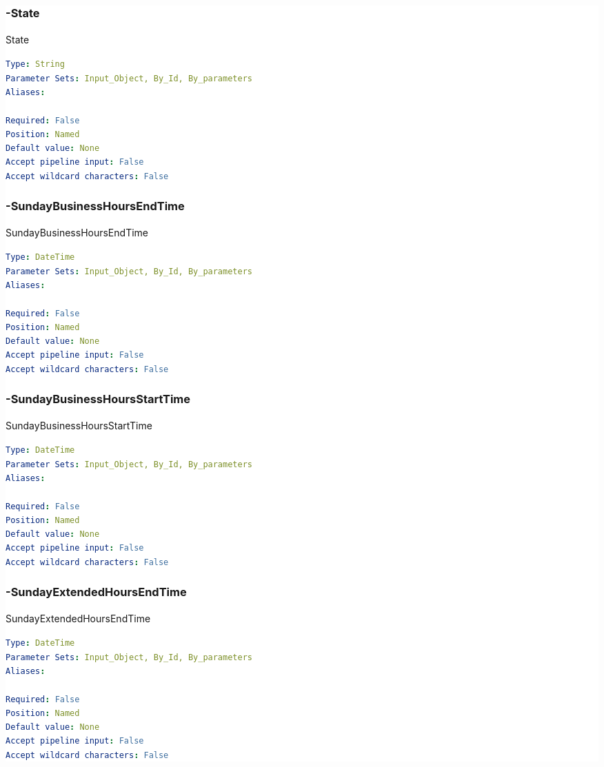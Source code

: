 ### -State
State

```yaml
Type: String
Parameter Sets: Input_Object, By_Id, By_parameters
Aliases:

Required: False
Position: Named
Default value: None
Accept pipeline input: False
Accept wildcard characters: False
```

### -SundayBusinessHoursEndTime
SundayBusinessHoursEndTime

```yaml
Type: DateTime
Parameter Sets: Input_Object, By_Id, By_parameters
Aliases:

Required: False
Position: Named
Default value: None
Accept pipeline input: False
Accept wildcard characters: False
```

### -SundayBusinessHoursStartTime
SundayBusinessHoursStartTime

```yaml
Type: DateTime
Parameter Sets: Input_Object, By_Id, By_parameters
Aliases:

Required: False
Position: Named
Default value: None
Accept pipeline input: False
Accept wildcard characters: False
```

### -SundayExtendedHoursEndTime
SundayExtendedHoursEndTime

```yaml
Type: DateTime
Parameter Sets: Input_Object, By_Id, By_parameters
Aliases:

Required: False
Position: Named
Default value: None
Accept pipeline input: False
Accept wildcard characters: False
```
